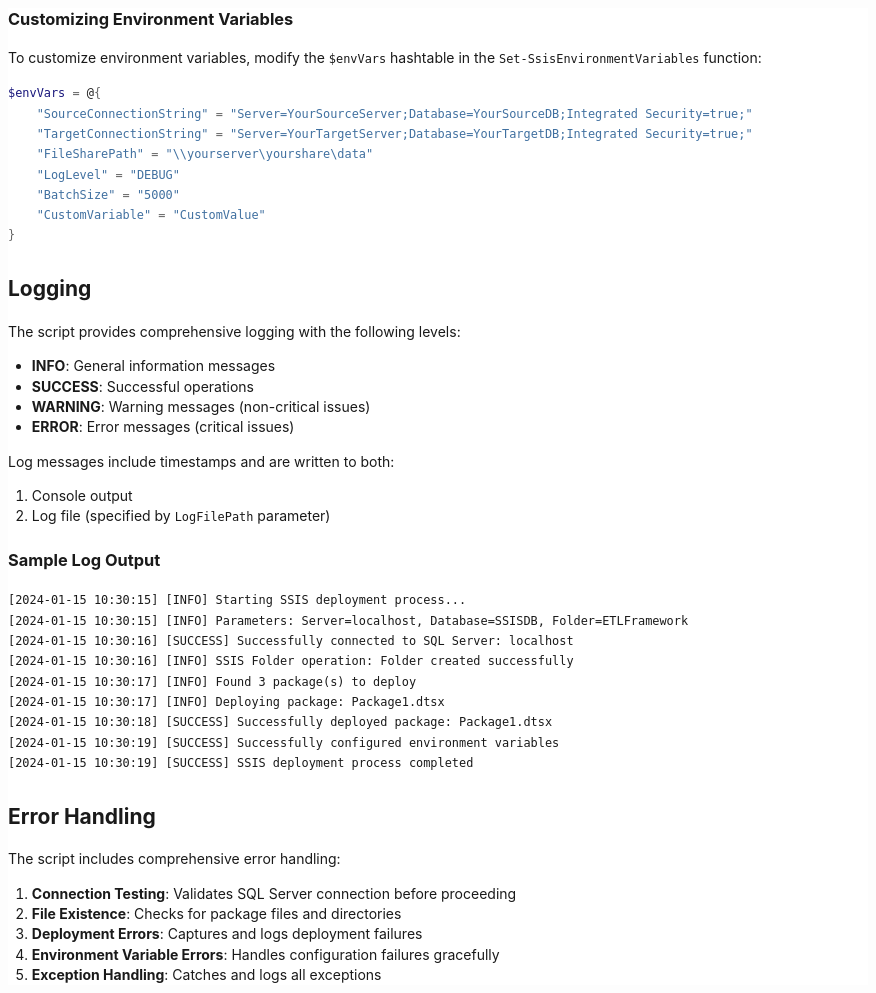 ### Customizing Environment Variables

To customize environment variables, modify the `$envVars` hashtable in the `Set-SsisEnvironmentVariables` function:

```powershell
$envVars = @{
    "SourceConnectionString" = "Server=YourSourceServer;Database=YourSourceDB;Integrated Security=true;"
    "TargetConnectionString" = "Server=YourTargetServer;Database=YourTargetDB;Integrated Security=true;"
    "FileSharePath" = "\\yourserver\yourshare\data"
    "LogLevel" = "DEBUG"
    "BatchSize" = "5000"
    "CustomVariable" = "CustomValue"
}
```

## Logging

The script provides comprehensive logging with the following levels:
- **INFO**: General information messages
- **SUCCESS**: Successful operations
- **WARNING**: Warning messages (non-critical issues)
- **ERROR**: Error messages (critical issues)

Log messages include timestamps and are written to both:
1. Console output
2. Log file (specified by `LogFilePath` parameter)

### Sample Log Output
```
[2024-01-15 10:30:15] [INFO] Starting SSIS deployment process...
[2024-01-15 10:30:15] [INFO] Parameters: Server=localhost, Database=SSISDB, Folder=ETLFramework
[2024-01-15 10:30:16] [SUCCESS] Successfully connected to SQL Server: localhost
[2024-01-15 10:30:16] [INFO] SSIS Folder operation: Folder created successfully
[2024-01-15 10:30:17] [INFO] Found 3 package(s) to deploy
[2024-01-15 10:30:17] [INFO] Deploying package: Package1.dtsx
[2024-01-15 10:30:18] [SUCCESS] Successfully deployed package: Package1.dtsx
[2024-01-15 10:30:19] [SUCCESS] Successfully configured environment variables
[2024-01-15 10:30:19] [SUCCESS] SSIS deployment process completed
```

## Error Handling

The script includes comprehensive error handling:

1. **Connection Testing**: Validates SQL Server connection before proceeding
2. **File Existence**: Checks for package files and directories
3. **Deployment Errors**: Captures and logs deployment failures
4. **Environment Variable Errors**: Handles configuration failures gracefully
5. **Exception Handling**: Catches and logs all exceptions
